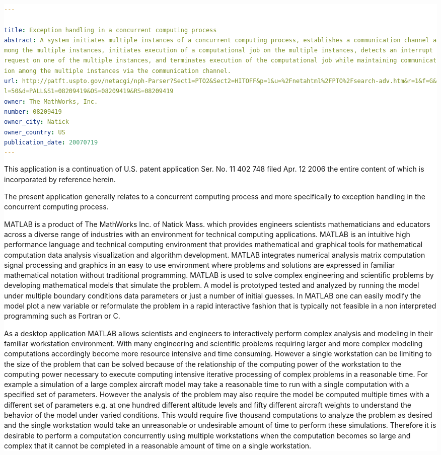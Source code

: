 ```yaml
---

title: Exception handling in a concurrent computing process
abstract: A system initiates multiple instances of a concurrent computing process, establishes a communication channel among the multiple instances, initiates execution of a computational job on the multiple instances, detects an interrupt request on one of the multiple instances, and terminates execution of the computational job while maintaining communication among the multiple instances via the communication channel.
url: http://patft.uspto.gov/netacgi/nph-Parser?Sect1=PTO2&Sect2=HITOFF&p=1&u=%2Fnetahtml%2FPTO%2Fsearch-adv.htm&r=1&f=G&l=50&d=PALL&S1=08209419&OS=08209419&RS=08209419
owner: The MathWorks, Inc.
number: 08209419
owner_city: Natick
owner_country: US
publication_date: 20070719
---
```

This application is a continuation of U.S. patent application Ser. No. 11 402 748 filed Apr. 12 2006 the entire content of which is incorporated by reference herein.

The present application generally relates to a concurrent computing process and more specifically to exception handling in the concurrent computing process.

MATLAB is a product of The MathWorks Inc. of Natick Mass. which provides engineers scientists mathematicians and educators across a diverse range of industries with an environment for technical computing applications. MATLAB is an intuitive high performance language and technical computing environment that provides mathematical and graphical tools for mathematical computation data analysis visualization and algorithm development. MATLAB integrates numerical analysis matrix computation signal processing and graphics in an easy to use environment where problems and solutions are expressed in familiar mathematical notation without traditional programming. MATLAB is used to solve complex engineering and scientific problems by developing mathematical models that simulate the problem. A model is prototyped tested and analyzed by running the model under multiple boundary conditions data parameters or just a number of initial guesses. In MATLAB one can easily modify the model plot a new variable or reformulate the problem in a rapid interactive fashion that is typically not feasible in a non interpreted programming such as Fortran or C.

As a desktop application MATLAB allows scientists and engineers to interactively perform complex analysis and modeling in their familiar workstation environment. With many engineering and scientific problems requiring larger and more complex modeling computations accordingly become more resource intensive and time consuming. However a single workstation can be limiting to the size of the problem that can be solved because of the relationship of the computing power of the workstation to the computing power necessary to execute computing intensive iterative processing of complex problems in a reasonable time. For example a simulation of a large complex aircraft model may take a reasonable time to run with a single computation with a specified set of parameters. However the analysis of the problem may also require the model be computed multiple times with a different set of parameters e.g. at one hundred different altitude levels and fifty different aircraft weights to understand the behavior of the model under varied conditions. This would require five thousand computations to analyze the problem as desired and the single workstation would take an unreasonable or undesirable amount of time to perform these simulations. Therefore it is desirable to perform a computation concurrently using multiple workstations when the computation becomes so large and complex that it cannot be completed in a reasonable amount of time on a single workstation.
